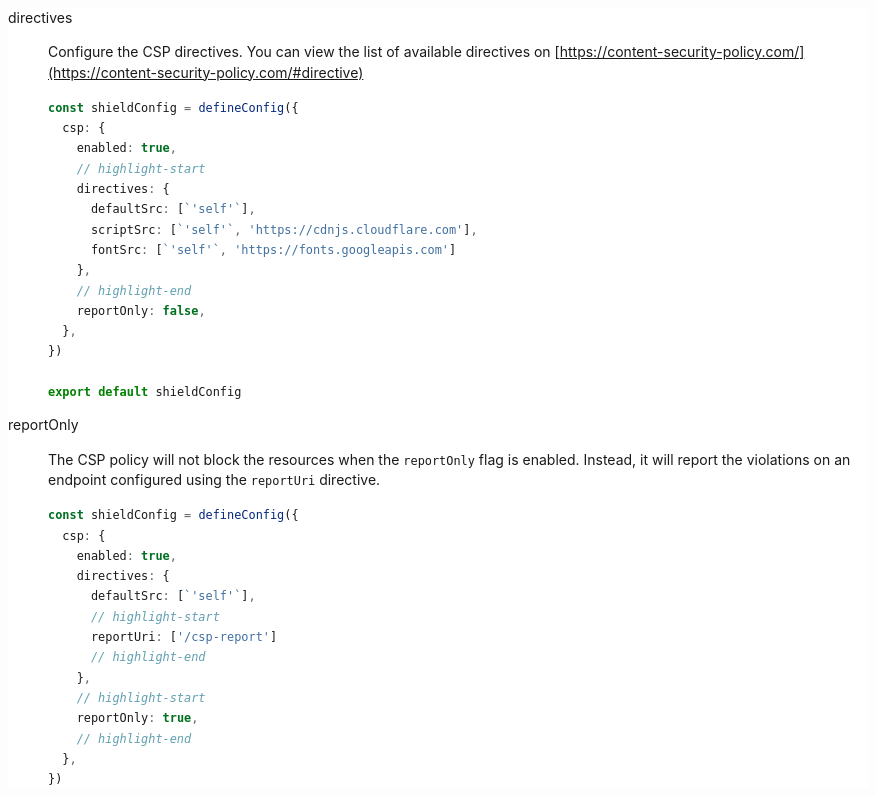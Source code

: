 <dt>

directives

</dt>

<dd>

Configure the CSP directives. You can view the list of available directives on [https://content-security-policy.com/](https://content-security-policy.com/#directive)

```ts
const shieldConfig = defineConfig({
  csp: {
    enabled: true,
    // highlight-start
    directives: {
      defaultSrc: [`'self'`],
      scriptSrc: [`'self'`, 'https://cdnjs.cloudflare.com'],
      fontSrc: [`'self'`, 'https://fonts.googleapis.com']
    },
    // highlight-end
    reportOnly: false,
  },
})

export default shieldConfig
```

</dd>

<dt>

reportOnly

</dt>

<dd>

The CSP policy will not block the resources when the `reportOnly` flag is enabled. Instead, it will report the violations on an endpoint configured using the `reportUri` directive.

```ts
const shieldConfig = defineConfig({
  csp: {
    enabled: true,
    directives: {
      defaultSrc: [`'self'`],
      // highlight-start
      reportUri: ['/csp-report']
      // highlight-end
    },
    // highlight-start
    reportOnly: true,
    // highlight-end
  },
})
```
